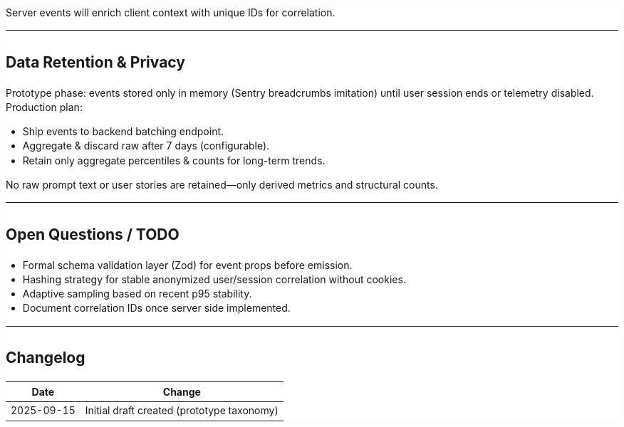 Server events will enrich client context with unique IDs for correlation.

---
## Data Retention & Privacy

Prototype phase: events stored only in memory (Sentry breadcrumbs imitation) until user session ends or telemetry disabled. Production plan:
- Ship events to backend batching endpoint.
- Aggregate & discard raw after 7 days (configurable).
- Retain only aggregate percentiles & counts for long-term trends.

No raw prompt text or user stories are retained—only derived metrics and structural counts.

---
## Open Questions / TODO

- Formal schema validation layer (Zod) for event props before emission.
- Hashing strategy for stable anonymized user/session correlation without cookies.
- Adaptive sampling based on recent p95 stability.
- Document correlation IDs once server side implemented.

---
## Changelog

| Date | Change |
|------|--------|
| 2025-09-15 | Initial draft created (prototype taxonomy) |
